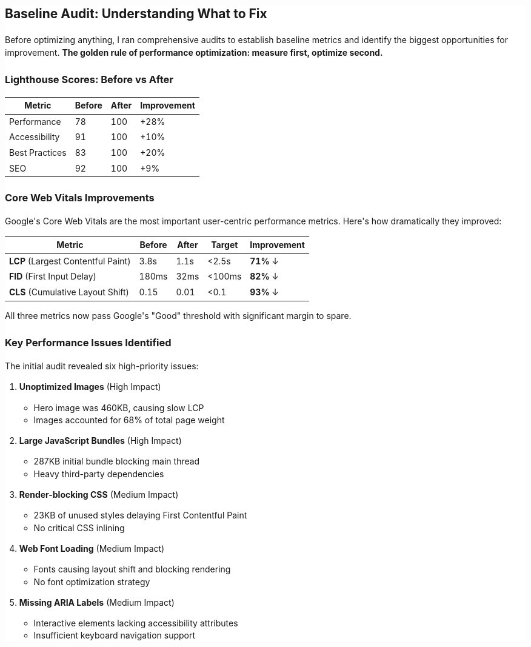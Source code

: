 
## Baseline Audit: Understanding What to Fix

Before optimizing anything, I ran comprehensive audits to establish baseline metrics and identify the biggest opportunities for improvement. **The golden rule of performance optimization: measure first, optimize second.**

### Lighthouse Scores: Before vs After

| Metric | Before | After | Improvement |
|--------|--------|-------|-------------|
| Performance | 78 | 100 | +28% |
| Accessibility | 91 | 100 | +10% |
| Best Practices | 83 | 100 | +20% |
| SEO | 92 | 100 | +9% |

### Core Web Vitals Improvements

Google's Core Web Vitals are the most important user-centric performance metrics. Here's how dramatically they improved:

| Metric | Before | After | Target | Improvement |
|--------|--------|-------|--------|-------------|
| **LCP** (Largest Contentful Paint) | 3.8s | 1.1s | <2.5s | **71%** ↓ |
| **FID** (First Input Delay) | 180ms | 32ms | <100ms | **82%** ↓ |
| **CLS** (Cumulative Layout Shift) | 0.15 | 0.01 | <0.1 | **93%** ↓ |

All three metrics now pass Google's "Good" threshold with significant margin to spare.

### Key Performance Issues Identified

The initial audit revealed six high-priority issues:

1. **Unoptimized Images** (High Impact)
   - Hero image was 460KB, causing slow LCP
   - Images accounted for 68% of total page weight

2. **Large JavaScript Bundles** (High Impact)
   - 287KB initial bundle blocking main thread
   - Heavy third-party dependencies

3. **Render-blocking CSS** (Medium Impact)
   - 23KB of unused styles delaying First Contentful Paint
   - No critical CSS inlining

4. **Web Font Loading** (Medium Impact)
   - Fonts causing layout shift and blocking rendering
   - No font optimization strategy

5. **Missing ARIA Labels** (Medium Impact)
   - Interactive elements lacking accessibility attributes
   - Insufficient keyboard navigation support
